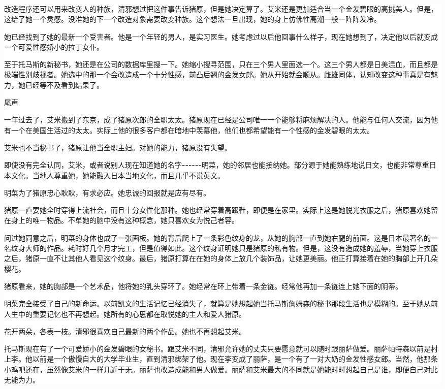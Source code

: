 

改造程序还可以用来改变人的种族，清邪想过把这件事告诉猪原，但是她决定算了。艾米还是更加适合当一个金发碧眼的高挑美人。但是，这给了她一个灵感。没准她的下一个改造对象需要改变种族。这个想法一旦出现，她的身上仿佛性高潮一般一阵阵发冷。





她已经找到了她的最新一个受害者。他是一个年轻的男人，是实习医生。她考虑过以后他回事什么样子，现在她想到了，决定他以后就变成一个可爱性感娇小的拉丁女仆。



至于托马斯的新秘书，她还是在公司的数据库里搜一下。她缩小搜寻范围，只在三个男人里面选一个。这三个男人都是日美混血，而且都是极端性别歧视者。她选中的那一个会改造成一个十分性感，前凸后翘的金发女郎。她从开始就会顺从。雌雄同体，认知改变这种事真是有魅力，她已经等不及看到结果了。





尾声



一年过去了，艾米搬到了东京，成了猪原次郎的全职太太。猪原现在已经是公司唯一一个能够将麻烦解决的人。他能与任何人交流，因为他有一个在美国生活过的太太。实际上他的很多客户都在暗地中羡慕他，他们也都希望能有一个性感的金发碧眼的太太。



艾米也不当秘书了，猪原让他当全职主妇。对她的能力，猪原没有失望。



即使没有完全认同，艾米，或者说别人现在知道她的名字------明菜，她的邻居也能接纳她。部分源于她能熟练地说日文，也能非常尊重日本文化。当地人尊重她，她能融入日本当地文化，而且几乎不说英文。





明菜为了猪原忠心耿耿，有求必应。她忠诚的回报就是应有尽有。





猪原一直要她全时穿得上流社会，而且十分女性化那种。她也经常穿着高跟鞋，即便是在家里。实际上这是她脱光衣服之后，猪原喜欢她留在身上的唯一物品。不单她的脑中没有这种概念，她只喜欢女为悦己者容。





问过她同意之后，明菜的身体也成了一张画板。她的背后爬上了一条彩色纹身的龙，从她的胸部一直到她右腿的前面。这是日本最著名的一名纹身大师的作品。耗时好几个月才完工，但是值得如此。这个纹身证明她只是猪原的私有物。但是，这没有造成她的羞辱，当她穿上衣服之后，猪原一直不让其他人看见这个纹身。最后，猪原打算在在她的身体上放几个装饰品，让她更美丽。他正打算接着在她的胸部上开几朵樱花。





猪原看来，她的胸部是一个艺术品，他将她的乳头穿环了。她经常在环上带着一条金链。经常他再加一条链连上她下面的阴蒂。





明菜完全接受了自己的新命运。以前凯文的生活记忆已经消失了，就算是她想起她当托马斯詹姆森的秘书那段生活也是模糊的。至于她从前人生中的重要记忆也不再想起。她所有的心思都在取悦她的主人和爱人猪原。



花开两朵，各表一枝。清邪很喜欢自己最新的两个作品。她也不再想起艾米。



托马斯现在有了一个可爱娇小的金发碧眼的女秘书。跟艾米不同，清邪允许她的丈夫只要愿意就可以随时跟丽萨做爱。丽萨帕特森以前是村上李。他以前是一个傲慢自大的大学毕业生，直到清邪绑架了他。现在李变成了丽萨，是一个有了一对大奶的金发性感女郎。当然，他那条小鸡吧还在，虽然像艾米的一样几近于无。丽萨也改造成能和男人做爱。丽萨和艾米最大的不同就是她能时时想起自己是谁，即便自己对此无能为力。



